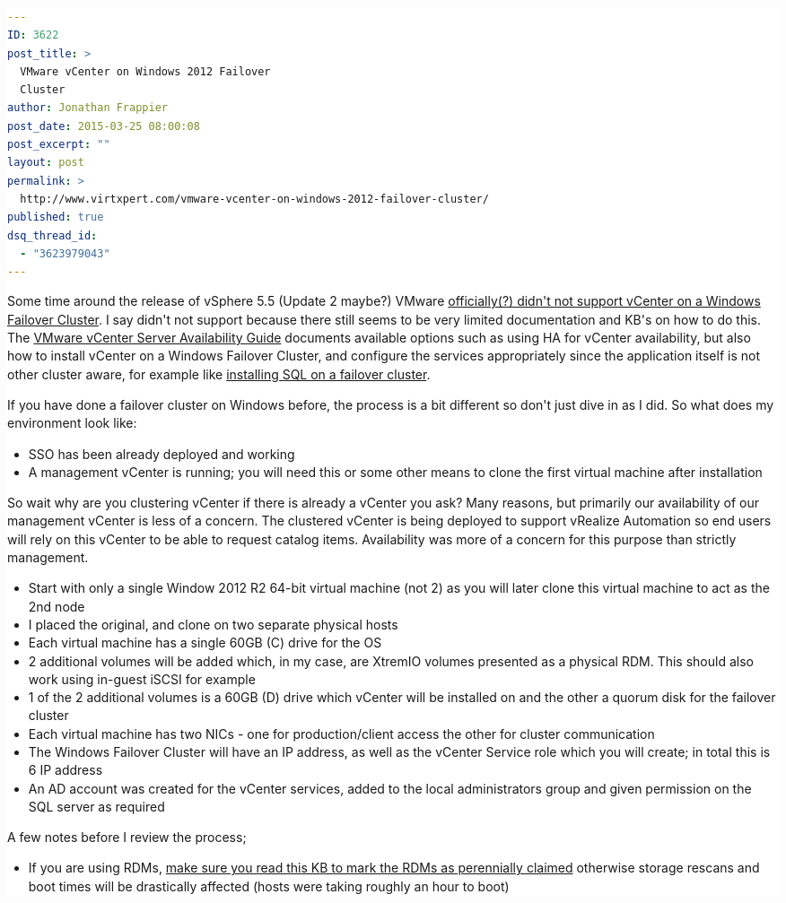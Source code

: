 ```yaml
---
ID: 3622
post_title: >
  VMware vCenter on Windows 2012 Failover
  Cluster
author: Jonathan Frappier
post_date: 2015-03-25 08:00:08
post_excerpt: ""
layout: post
permalink: >
  http://www.virtxpert.com/vmware-vcenter-on-windows-2012-failover-cluster/
published: true
dsq_thread_id:
  - "3623979043"
---
```

Some time around the release of vSphere 5.5 (Update 2 maybe?) VMware <a href="http://kb.vmware.com/selfservice/microsites/search.do?language=en_US&amp;cmd=displayKC&amp;externalId=1024051" target="_blank">officially(?) didn't not support vCenter on a Windows Failover Cluster</a>. I say didn't not support because there still seems to be very limited documentation and KB's on how to do this. The <a href="http://www.vmware.com/files/pdf/techpaper/vmware-vcenter-server-availability-guide.pdf" target="_blank">VMware vCenter Server Availability Guide</a> documents available options such as using HA for vCenter availability, but also how to install vCenter on a Windows Failover Cluster, and configure the services appropriately since the application itself is not other cluster aware, for example like <a title="Configure Windows 2012 Failover Cluster for SQL 2014" href="http://www.virtxpert.com/configure-windows-2012-failover-cluster-for-sql-2014/" target="_blank">installing SQL on a failover cluster</a>.

If you have done a failover cluster on Windows before, the process is a bit different so don't just dive in as I did. So what does my environment look like:
<ul>
	<li>SSO has been already deployed and working</li>
	<li>A management vCenter is running; you will need this or some other means to clone the first virtual machine after installation</li>
</ul>
So wait why are you clustering vCenter if there is already a vCenter you ask? Many reasons, but primarily our availability of our management vCenter is less of a concern. The clustered vCenter is being deployed to support vRealize Automation so end users will rely on this vCenter to be able to request catalog items. Availability was more of a concern for this purpose than strictly management.
<ul>
	<li>Start with only a single Window 2012 R2 64-bit virtual machine (not 2) as you will later clone this virtual machine to act as the 2nd node</li>
	<li>I placed the original, and clone on two separate physical hosts</li>
	<li>Each virtual machine has a single 60GB (C) drive for the OS</li>
	<li>2 additional volumes will be added which, in my case, are XtremIO volumes presented as a physical RDM. This should also work using in-guest iSCSI for example</li>
	<li>1 of the 2 additional volumes is a 60GB (D) drive which vCenter will be installed on and the other a quorum disk for the failover cluster</li>
	<li>Each virtual machine has two NICs - one for production/client access the other for cluster communication</li>
	<li>The Windows Failover Cluster will have an IP address, as well as the vCenter Service role which you will create; in total this is 6 IP address</li>
	<li>An AD account was created for the vCenter services, added to the local administrators group and given permission on the SQL server as required</li>
</ul>
A few notes before I review the process;
<ul>
	<li>If you are using RDMs, <a href="http://kb.vmware.com/selfservice/microsites/search.do?language=en_US&amp;cmd=displayKC&amp;externalId=1016106" target="_blank">make sure you read this KB to mark the RDMs as perennially claimed</a> otherwise storage rescans and boot times will be drastically affected (hosts were taking roughly an hour to boot)</li>